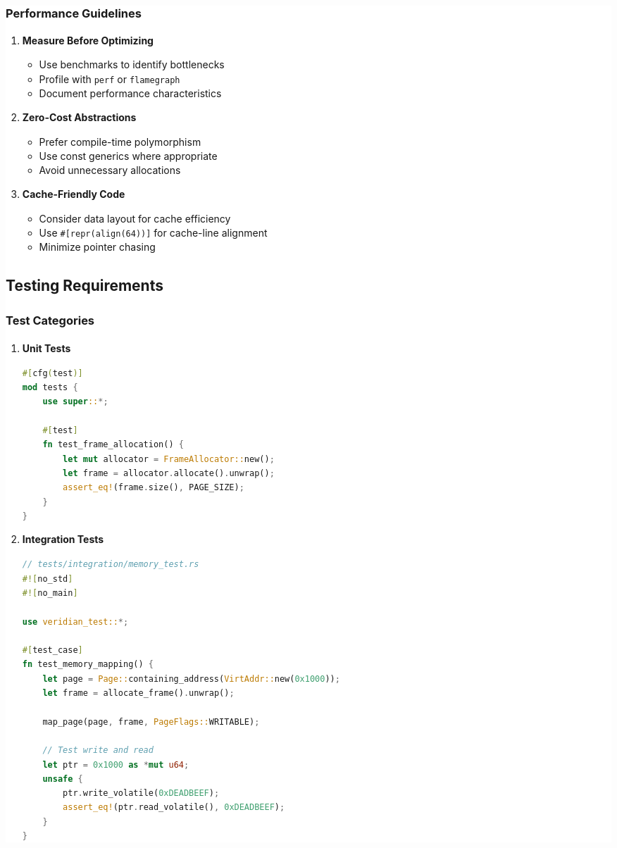 ```rust
```

### Performance Guidelines

1. **Measure Before Optimizing**
   - Use benchmarks to identify bottlenecks
   - Profile with `perf` or `flamegraph`
   - Document performance characteristics

2. **Zero-Cost Abstractions**
   - Prefer compile-time polymorphism
   - Use const generics where appropriate
   - Avoid unnecessary allocations

3. **Cache-Friendly Code**
   - Consider data layout for cache efficiency
   - Use `#[repr(align(64))]` for cache-line alignment
   - Minimize pointer chasing

## Testing Requirements

### Test Categories

1. **Unit Tests**
   ```rust
   #[cfg(test)]
   mod tests {
       use super::*;
       
       #[test]
       fn test_frame_allocation() {
           let mut allocator = FrameAllocator::new();
           let frame = allocator.allocate().unwrap();
           assert_eq!(frame.size(), PAGE_SIZE);
       }
   }
   ```

2. **Integration Tests**
   ```rust
   // tests/integration/memory_test.rs
   #![no_std]
   #![no_main]
   
   use veridian_test::*;
   
   #[test_case]
   fn test_memory_mapping() {
       let page = Page::containing_address(VirtAddr::new(0x1000));
       let frame = allocate_frame().unwrap();
       
       map_page(page, frame, PageFlags::WRITABLE);
       
       // Test write and read
       let ptr = 0x1000 as *mut u64;
       unsafe {
           ptr.write_volatile(0xDEADBEEF);
           assert_eq!(ptr.read_volatile(), 0xDEADBEEF);
       }
   }
   ```
